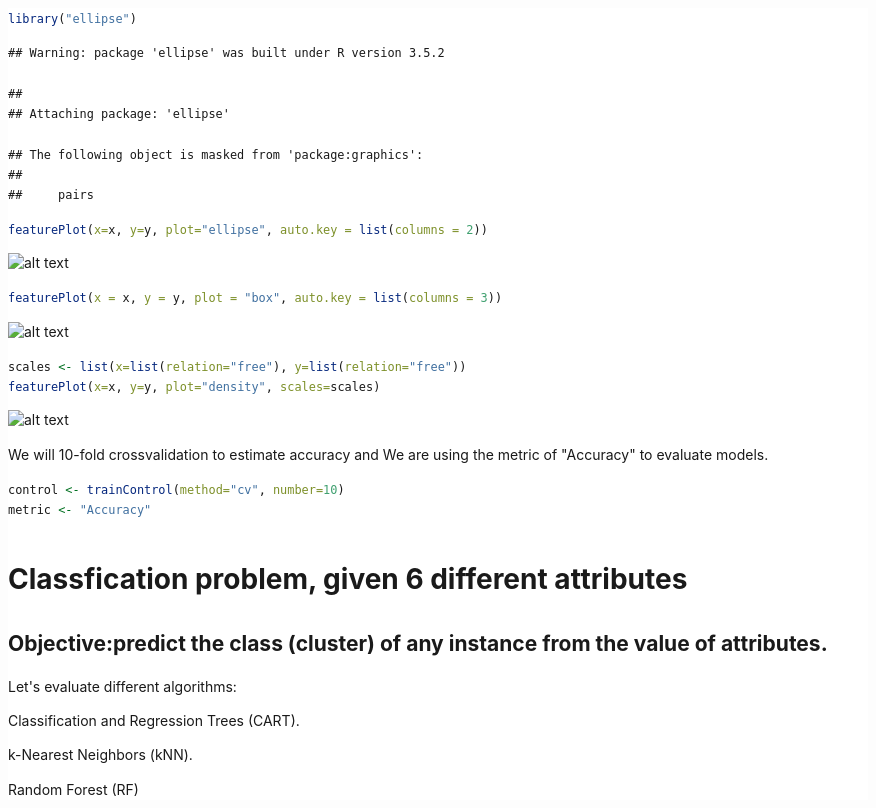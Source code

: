 ``` r
library("ellipse")
```

    ## Warning: package 'ellipse' was built under R version 3.5.2

    ## 
    ## Attaching package: 'ellipse'

    ## The following object is masked from 'package:graphics':
    ## 
    ##     pairs

``` r
featurePlot(x=x, y=y, plot="ellipse", auto.key = list(columns = 2))
```

![alt text](https://github.com/donalbonny/donalbonny.github.io/blob/master/figures/2012-12-10-floral-development-2/unnamed-chunk-12-1.png)


``` r
featurePlot(x = x, y = y, plot = "box", auto.key = list(columns = 3))
```

![alt text](https://github.com/donalbonny/donalbonny.github.io/blob/master/figures/2012-12-10-floral-development-2/unnamed-chunk-13-1.png)

``` r
scales <- list(x=list(relation="free"), y=list(relation="free"))
featurePlot(x=x, y=y, plot="density", scales=scales)
```

![alt text](https://github.com/donalbonny/donalbonny.github.io/blob/master/figures/2012-12-10-floral-development-2/unnamed-chunk-14-1.png)

We will 10-fold crossvalidation to estimate accuracy and We are using the metric of "Accuracy" to evaluate models.

``` r
control <- trainControl(method="cv", number=10)
metric <- "Accuracy"
```

Classfication problem, given 6 different attributes
===================================================

Objective:predict the class (cluster) of any instance from the value of attributes.
-----------------------------------------------------------------------------------

Let's evaluate different algorithms:

Classification and Regression Trees (CART).

k-Nearest Neighbors (kNN).

Random Forest (RF)
